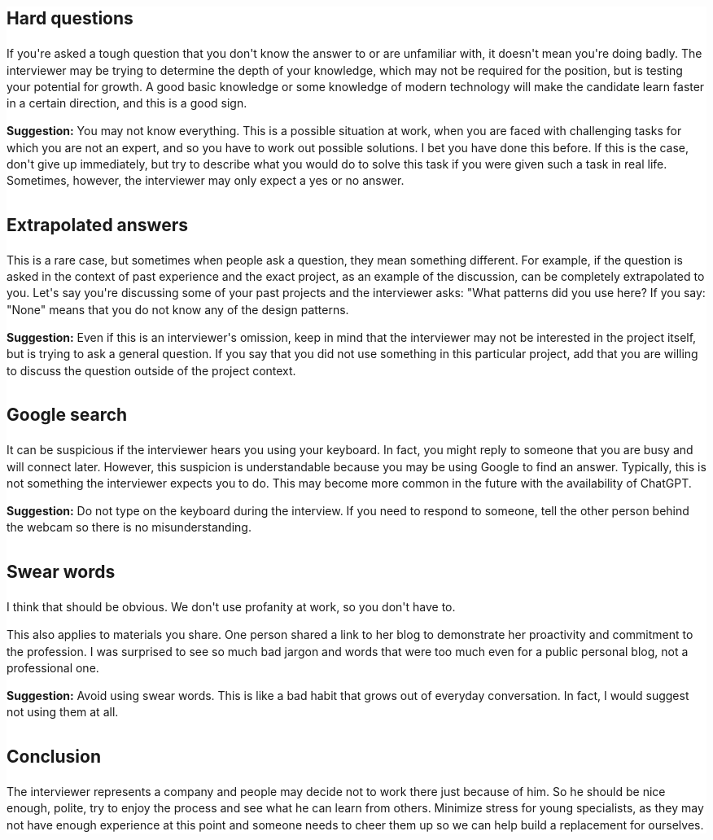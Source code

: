 ## Hard questions
If you're asked a tough question that you don't know the answer to or are unfamiliar with, it doesn't mean you're doing badly. The interviewer may be trying to determine the depth of your knowledge, which may not be required for the position, but is testing your potential for growth. A good basic knowledge or some knowledge of modern technology will make the candidate learn faster in a certain direction, and this is a good sign.

**Suggestion:** You may not know everything. This is a possible situation at work, when you are faced with challenging tasks for which you are not an expert, and so you have to work out possible solutions. I bet you have done this before. If this is the case, don't give up immediately, but try to describe what you would do to solve this task if you were given such a task in real life. Sometimes, however, the interviewer may only expect a yes or no answer.

## Extrapolated answers
This is a rare case, but sometimes when people ask a question, they mean something different. For example, if the question is asked in the context of past experience and the exact project, as an example of the discussion, can be completely extrapolated to you. Let's say you're discussing some of your past projects and the interviewer asks: "What patterns did you use here? If you say: "None" means that you do not know any of the design patterns.

**Suggestion:** Even if this is an interviewer's omission, keep in mind that the interviewer may not be interested in the project itself, but is trying to ask a general question. If you say that you did not use something in this particular project, add that you are willing to discuss the question outside of the project context.

## Google search
It can be suspicious if the interviewer hears you using your keyboard. In fact, you might reply to someone that you are busy and will connect later. However, this suspicion is understandable because you may be using Google to find an answer. Typically, this is not something the interviewer expects you to do. This may become more common in the future with the availability of ChatGPT.

**Suggestion:** Do not type on the keyboard during the interview.  If you need to respond to someone, tell the other person behind the webcam so there is no misunderstanding.

## Swear words
I think that should be obvious. We don't use profanity at work, so you don't have to.

This also applies to materials you share. One person shared a link to her blog to demonstrate her proactivity and commitment to the profession. I was surprised to see so much bad jargon and words that were too much even for a public personal blog, not a professional one.

**Suggestion:** Avoid using swear words. This is like a bad habit that grows out of everyday conversation. In fact, I would suggest not using them at all.

## Conclusion
The interviewer represents a company and people may decide not to work there just because of him. So he should be nice enough, polite, try to enjoy the process and see what he can learn from others. Minimize stress for young specialists, as they may not have enough experience at this point and someone needs to cheer them up so we can help build a replacement for ourselves.
